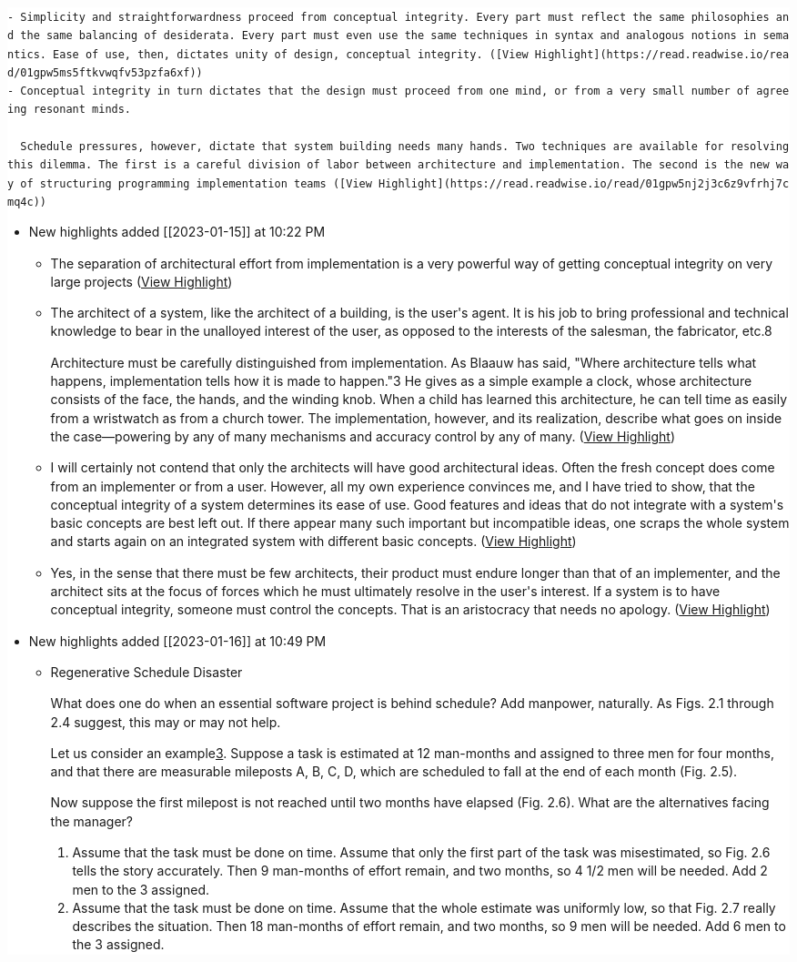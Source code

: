 	- Simplicity and straightforwardness proceed from conceptual integrity. Every part must reflect the same philosophies and the same balancing of desiderata. Every part must even use the same techniques in syntax and analogous notions in semantics. Ease of use, then, dictates unity of design, conceptual integrity. ([View Highlight](https://read.readwise.io/read/01gpw5ms5ftkvwqfv53pzfa6xf))
	- Conceptual integrity in turn dictates that the design must proceed from one mind, or from a very small number of agreeing resonant minds.
	  
	  Schedule pressures, however, dictate that system building needs many hands. Two techniques are available for resolving this dilemma. The first is a careful division of labor between architecture and implementation. The second is the new way of structuring programming implementation teams ([View Highlight](https://read.readwise.io/read/01gpw5nj2j3c6z9vfrhj7cmq4c))
- New highlights added [[2023-01-15]] at 10:22 PM
	- The separation of architectural effort from implementation is a very powerful way of getting conceptual integrity on very large projects ([View Highlight](https://read.readwise.io/read/01gpw7cz0pb9rq6hbs5x3kn2tm))
	- The architect of a system, like the architect of a building, is the user's agent. It is his job to bring professional and technical knowledge to bear in the unalloyed interest of the user, as opposed to the interests of the salesman, the fabricator, etc.8
	  
	  Architecture must be carefully distinguished from implementation. As Blaauw has said, "Where architecture tells what happens, implementation tells how it is made to happen."3 He gives as a simple example a clock, whose architecture consists of the face, the hands, and the winding knob. When a child has learned this architecture, he can tell time as easily from a wristwatch as from a church tower. The implementation, however, and its realization, describe what goes on inside the case—powering by any of many mechanisms and accuracy control by any of many. ([View Highlight](https://read.readwise.io/read/01gpw7e2q1w2mwpynqkgtnnr4b))
	- I will certainly not contend that only the architects will have good architectural ideas. Often the fresh concept does come from an implementer or from a user. However, all my own experience convinces me, and I have tried to show, that the conceptual integrity of a system determines its ease of use. Good features and ideas that do not integrate with a system's basic concepts are best left out. If there appear many such important but incompatible ideas, one scraps the whole system and starts again on an integrated system with different basic concepts. ([View Highlight](https://read.readwise.io/read/01gpw89pwgpj3a5b39bbf2asyn))
	- Yes, in the sense that there must be few architects, their product must endure longer than that of an implementer, and the architect sits at the focus of forces which he must ultimately resolve in the user's interest. If a system is to have conceptual integrity, someone must control the concepts. That is an aristocracy that needs no apology. ([View Highlight](https://read.readwise.io/read/01gpw8aw7pccdgs3k4yv69f5cn))
- New highlights added [[2023-01-16]] at 10:49 PM
	- Regenerative Schedule Disaster
	  
	  What does one do when an essential software project is behind schedule? Add manpower, naturally. As Figs. 2.1 through 2.4 suggest, this may or may not help.
	  
	  Let us consider an example[3](https://readwise.io/reader/document_raw_content/26202268#filepos442804). Suppose a task is estimated at 12 man-months and assigned to three men for four months, and that there are measurable mileposts A, B, C, D, which are scheduled to fall at the end of each month (Fig. 2.5).
	  
	  Now suppose the first milepost is not reached until two months have elapsed (Fig. 2.6). What are the alternatives facing the manager?
	  
	  1.  Assume that the task must be done on time. Assume that only the first part of the task was misestimated, so Fig. 2.6 tells the story accurately. Then 9 man-months of effort remain, and two months, so 4 1/2 men will be needed. Add 2 men to the 3 assigned.
	  2.  Assume that the task must be done on time. Assume that the whole estimate was uniformly low, so that Fig. 2.7 really describes the situation. Then 18 man-months of effort remain, and two months, so 9 men will be needed. Add 6 men to the 3 assigned.
	    